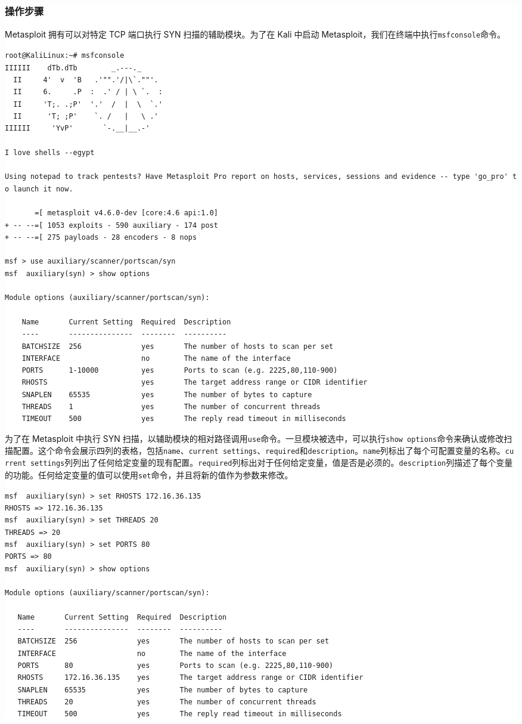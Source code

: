 ### 操作步骤

Metasploit 拥有可以对特定 TCP 端口执行 SYN 扫描的辅助模块。为了在 Kali 中启动 Metasploit，我们在终端中执行`msfconsole`命令。

```
root@KaliLinux:~# msfconsole 
IIIIII    dTb.dTb        _.---._
  II     4'  v  'B   .'"".'/|\`.""'.  
  II     6.     .P  :  .' / | \ `.  :  
  II     'T;. .;P'  '.'  /  |  \  `.'  
  II      'T; ;P'    `. /   |   \ .' 
IIIIII     'YvP'       `-.__|__.-'

I love shells --egypt

Using notepad to track pentests? Have Metasploit Pro report on hosts, services, sessions and evidence -- type 'go_pro' to launch it now.

       =[ metasploit v4.6.0-dev [core:4.6 api:1.0] 
+ -- --=[ 1053 exploits - 590 auxiliary - 174 post 
+ -- --=[ 275 payloads - 28 encoders - 8 nops

msf > use auxiliary/scanner/portscan/syn 
msf  auxiliary(syn) > show options

Module options (auxiliary/scanner/portscan/syn):
   
    Name       Current Setting  Required  Description   
    ----       ---------------  --------  ----------   
    BATCHSIZE  256              yes       The number of hosts to scan per set   
    INTERFACE                   no        The name of the interface   
    PORTS      1-10000          yes       Ports to scan (e.g. 2225,80,110-900)   
    RHOSTS                      yes       The target address range or CIDR identifier   
    SNAPLEN    65535            yes       The number of bytes to capture   
    THREADS    1                yes       The number of concurrent threads   
    TIMEOUT    500              yes       The reply read timeout in milliseconds 
```

为了在 Metasploit 中执行 SYN 扫描，以辅助模块的相对路径调用`use`命令。一旦模块被选中，可以执行`show options`命令来确认或修改扫描配置。这个命令会展示四列的表格，包括`name`、`current settings`、`required`和`description`。`name`列标出了每个可配置变量的名称。`current settings`列列出了任何给定变量的现有配置。`required`列标出对于任何给定变量，值是否是必须的。`description`列描述了每个变量的功能。任何给定变量的值可以使用`set`命令，并且将新的值作为参数来修改。

```
msf  auxiliary(syn) > set RHOSTS 172.16.36.135 
RHOSTS => 172.16.36.135 
msf  auxiliary(syn) > set THREADS 20 
THREADS => 20 
msf  auxiliary(syn) > set PORTS 80 
PORTS => 80 
msf  auxiliary(syn) > show options

Module options (auxiliary/scanner/portscan/syn):

   Name       Current Setting  Required  Description   
   ----       ---------------  --------  ----------   
   BATCHSIZE  256              yes       The number of hosts to scan per set
   INTERFACE                   no        The name of the interface   
   PORTS      80               yes       Ports to scan (e.g. 2225,80,110-900)   
   RHOSTS     172.16.36.135    yes       The target address range or CIDR identifier   
   SNAPLEN    65535            yes       The number of bytes to capture   
   THREADS    20               yes       The number of concurrent threads   
   TIMEOUT    500              yes       The reply read timeout in milliseconds
```
